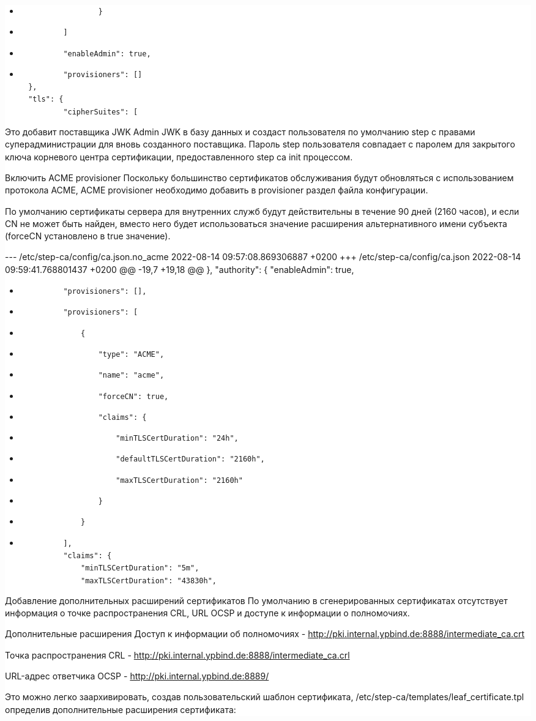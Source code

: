 -                       }
-               ]
+               "enableAdmin": true,
+               "provisioners": []
        },
        "tls": {
                "cipherSuites": [
Это добавит поставщика JWK Admin JWK в базу данных и создаст пользователя по умолчанию step с правами суперадминистрации для вновь созданного поставщика. Пароль step пользователя совпадает с паролем для закрытого ключа корневого центра сертификации, предоставленного step ca init процессом.

Включить ACME provisioner
Поскольку большинство сертификатов обслуживания будут обновляться с использованием протокола ACME, ACME provisioner необходимо добавить в provisioner раздел файла конфигурации.

По умолчанию сертификаты сервера для внутренних служб будут действительны в течение 90 дней (2160 часов), и если CN не может быть найден, вместо него будет использоваться значение расширения альтернативного имени субъекта (forceCN установлено в true значение).

--- /etc/step-ca/config/ca.json.no_acme     2022-08-14 09:57:08.869306887 +0200
+++ /etc/step-ca/config/ca.json 2022-08-14 09:59:41.768801437 +0200
@@ -19,7 +19,18 @@
        },
        "authority": {
                "enableAdmin": true,
-               "provisioners": [],
+               "provisioners": [
+                   {
+                       "type": "ACME",
+                       "name": "acme",
+                       "forceCN": true,
+                       "claims": {
+                           "minTLSCertDuration": "24h",
+                           "defaultTLSCertDuration": "2160h",
+                           "maxTLSCertDuration": "2160h"
+                       }
+                   }
+               ],
                "claims": {
                    "minTLSCertDuration": "5m",
                    "maxTLSCertDuration": "43830h",
Добавление дополнительных расширений сертификатов
По умолчанию в сгенерированных сертификатах отсутствует информация о точке распространения CRL, URL OCSP и доступе к информации о полномочиях.

Дополнительные расширения
Доступ к информации об полномочиях - http://pki.internal.ypbind.de:8888/intermediate_ca.crt

Точка распространения CRL - http://pki.internal.ypbind.de:8888/intermediate_ca.crl

URL-адрес ответчика OCSP - http://pki.internal.ypbind.de:8889/

Это можно легко заархивировать, создав пользовательский шаблон сертификата, /etc/step-ca/templates/leaf_certificate.tpl определив дополнительные расширения сертификата:
